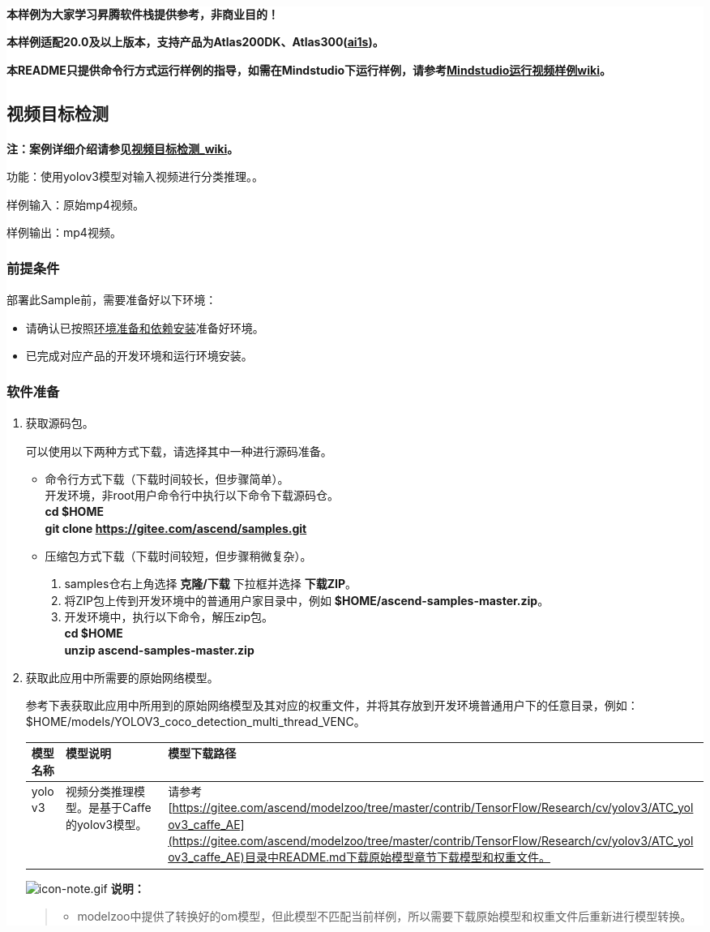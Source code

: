 **本样例为大家学习昇腾软件栈提供参考，非商业目的！**

**本样例适配20.0及以上版本，支持产品为Atlas200DK、Atlas300([ai1s](https://support.huaweicloud.com/productdesc-ecs/ecs_01_0047.html#ecs_01_0047__section78423209366))。**

**本README只提供命令行方式运行样例的指导，如需在Mindstudio下运行样例，请参考[Mindstudio运行视频样例wiki](https://gitee.com/ascend/samples/wikis/Mindstudio%E8%BF%90%E8%A1%8C%E8%A7%86%E9%A2%91%E6%A0%B7%E4%BE%8B?sort_id=3170138)。**

## 视频目标检测

**注：案例详细介绍请参见[视频目标检测_wiki](https://gitee.com/ascend/samples/wikis/%E8%A7%86%E9%A2%91%E7%9B%AE%E6%A0%87%E6%A3%80%E6%B5%8B?sort_id=3170496)。**

功能：使用yolov3模型对输入视频进行分类推理。。

样例输入：原始mp4视频。

样例输出：mp4视频。

### 前提条件

部署此Sample前，需要准备好以下环境：

- 请确认已按照[环境准备和依赖安装](../../../../environment)准备好环境。

- 已完成对应产品的开发环境和运行环境安装。

### 软件准备

1. 获取源码包。

   可以使用以下两种方式下载，请选择其中一种进行源码准备。

    - 命令行方式下载（下载时间较长，但步骤简单）。   
        开发环境，非root用户命令行中执行以下命令下载源码仓。   
       **cd $HOME**   
       **git clone https://gitee.com/ascend/samples.git**

    - 压缩包方式下载（下载时间较短，但步骤稍微复杂）。   
        1. samples仓右上角选择 **克隆/下载** 下拉框并选择 **下载ZIP**。   
        2. 将ZIP包上传到开发环境中的普通用户家目录中，例如 **$HOME/ascend-samples-master.zip**。   
        3. 开发环境中，执行以下命令，解压zip包。   
            **cd $HOME**   
            **unzip ascend-samples-master.zip**

2. 获取此应用中所需要的原始网络模型。

    参考下表获取此应用中所用到的原始网络模型及其对应的权重文件，并将其存放到开发环境普通用户下的任意目录，例如：$HOME/models/YOLOV3_coco_detection_multi_thread_VENC。
    
    |  **模型名称**  |  **模型说明**  |  **模型下载路径**  |
    |---|---|---|
    |  yolov3 | 视频分类推理模型。是基于Caffe的yolov3模型。  |  请参考[https://gitee.com/ascend/modelzoo/tree/master/contrib/TensorFlow/Research/cv/yolov3/ATC_yolov3_caffe_AE](https://gitee.com/ascend/modelzoo/tree/master/contrib/TensorFlow/Research/cv/yolov3/ATC_yolov3_caffe_AE)目录中README.md下载原始模型章节下载模型和权重文件。 |

    ![](https://images.gitee.com/uploads/images/2020/1106/160652_6146f6a4_5395865.gif "icon-note.gif") **说明：**  
    > - modelzoo中提供了转换好的om模型，但此模型不匹配当前样例，所以需要下载原始模型和权重文件后重新进行模型转换。
